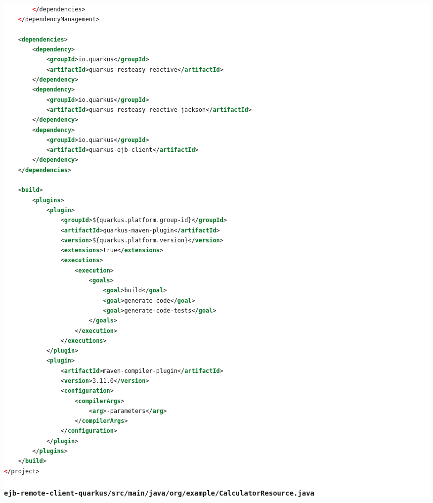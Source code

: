 ```xml
        </dependencies>
    </dependencyManagement>

    <dependencies>
        <dependency>
            <groupId>io.quarkus</groupId>
            <artifactId>quarkus-resteasy-reactive</artifactId>
        </dependency>
        <dependency>
            <groupId>io.quarkus</groupId>
            <artifactId>quarkus-resteasy-reactive-jackson</artifactId>
        </dependency>
        <dependency>
            <groupId>io.quarkus</groupId>
            <artifactId>quarkus-ejb-client</artifactId>
        </dependency>
    </dependencies>

    <build>
        <plugins>
            <plugin>
                <groupId>${quarkus.platform.group-id}</groupId>
                <artifactId>quarkus-maven-plugin</artifactId>
                <version>${quarkus.platform.version}</version>
                <extensions>true</extensions>
                <executions>
                    <execution>
                        <goals>
                            <goal>build</goal>
                            <goal>generate-code</goal>
                            <goal>generate-code-tests</goal>
                        </goals>
                    </execution>
                </executions>
            </plugin>
            <plugin>
                <artifactId>maven-compiler-plugin</artifactId>
                <version>3.11.0</version>
                <configuration>
                    <compilerArgs>
                        <arg>-parameters</arg>
                    </compilerArgs>
                </configuration>
            </plugin>
        </plugins>
    </build>
</project>
```

### `ejb-remote-client-quarkus/src/main/java/org/example/CalculatorResource.java`
